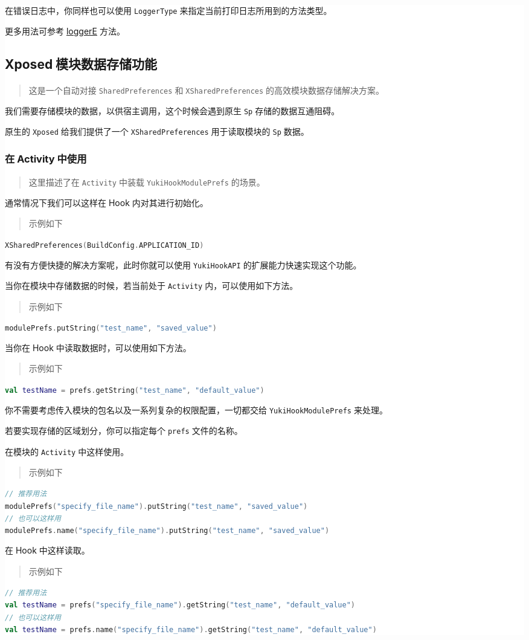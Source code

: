 在错误日志中，你同样也可以使用 `LoggerType` 来指定当前打印日志所用到的方法类型。

更多用法可参考 [loggerE](api/document?id=loggere-method) 方法。

## Xposed 模块数据存储功能

> 这是一个自动对接 `SharedPreferences` 和 `XSharedPreferences` 的高效模块数据存储解决方案。

我们需要存储模块的数据，以供宿主调用，这个时候会遇到原生 `Sp` 存储的数据互通阻碍。

原生的 `Xposed` 给我们提供了一个 `XSharedPreferences` 用于读取模块的 `Sp` 数据。

### 在 Activity 中使用

> 这里描述了在 `Activity` 中装载 `YukiHookModulePrefs` 的场景。

通常情况下我们可以这样在 Hook 内对其进行初始化。

> 示例如下

```kotlin
XSharedPreferences(BuildConfig.APPLICATION_ID)
```

有没有方便快捷的解决方案呢，此时你就可以使用 `YukiHookAPI` 的扩展能力快速实现这个功能。

当你在模块中存储数据的时候，若当前处于 `Activity` 内，可以使用如下方法。

> 示例如下

```kotlin
modulePrefs.putString("test_name", "saved_value")
```

当你在 Hook 中读取数据时，可以使用如下方法。

> 示例如下

```kotlin
val testName = prefs.getString("test_name", "default_value")
```

你不需要考虑传入模块的包名以及一系列复杂的权限配置，一切都交给 `YukiHookModulePrefs` 来处理。

若要实现存储的区域划分，你可以指定每个 `prefs` 文件的名称。

在模块的 `Activity` 中这样使用。

> 示例如下

```kotlin
// 推荐用法
modulePrefs("specify_file_name").putString("test_name", "saved_value")
// 也可以这样用
modulePrefs.name("specify_file_name").putString("test_name", "saved_value")
```

在 Hook 中这样读取。

> 示例如下

```kotlin
// 推荐用法
val testName = prefs("specify_file_name").getString("test_name", "default_value")
// 也可以这样用
val testName = prefs.name("specify_file_name").getString("test_name", "default_value")
```
